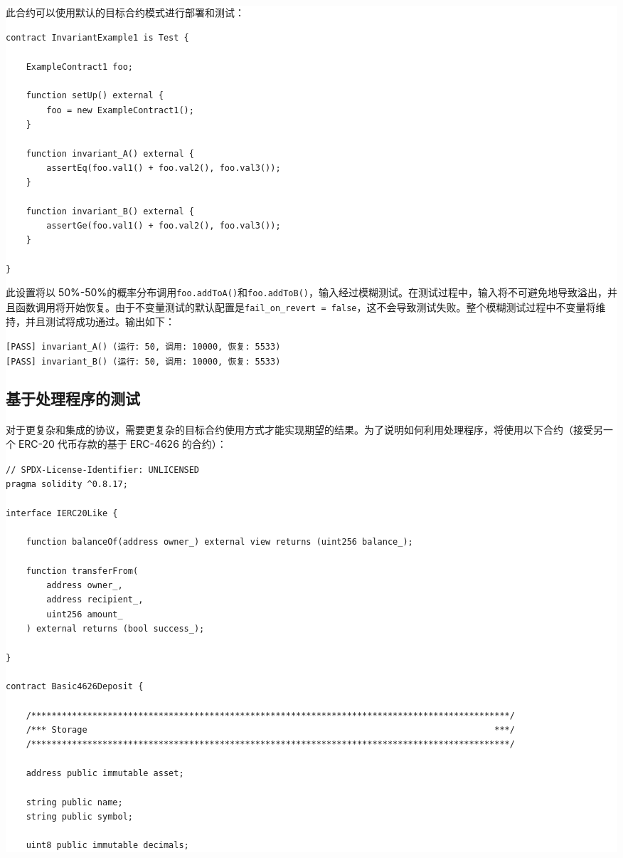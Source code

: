 此合约可以使用默认的目标合约模式进行部署和测试：

```solidity
contract InvariantExample1 is Test {

    ExampleContract1 foo;

    function setUp() external {
        foo = new ExampleContract1();
    }

    function invariant_A() external {
        assertEq(foo.val1() + foo.val2(), foo.val3());
    }

    function invariant_B() external {
        assertGe(foo.val1() + foo.val2(), foo.val3());
    }

}
```

此设置将以 50%-50%的概率分布调用`foo.addToA()`和`foo.addToB()`，输入经过模糊测试。在测试过程中，输入将不可避免地导致溢出，并且函数调用将开始恢复。由于不变量测试的默认配置是`fail_on_revert = false`，这不会导致测试失败。整个模糊测试过程中不变量将维持，并且测试将成功通过。输出如下：

```text
[PASS] invariant_A() (运行: 50, 调用: 10000, 恢复: 5533)
[PASS] invariant_B() (运行: 50, 调用: 10000, 恢复: 5533)
```

## 基于处理程序的测试

对于更复杂和集成的协议，需要更复杂的目标合约使用方式才能实现期望的结果。为了说明如何利用处理程序，将使用以下合约（接受另一个 ERC-20 代币存款的基于 ERC-4626 的合约）：

```solidity
// SPDX-License-Identifier: UNLICENSED
pragma solidity ^0.8.17;

interface IERC20Like {

    function balanceOf(address owner_) external view returns (uint256 balance_);

    function transferFrom(
        address owner_,
        address recipient_,
        uint256 amount_
    ) external returns (bool success_);

}

contract Basic4626Deposit {

    /**********************************************************************************************/
    /*** Storage                                                                                ***/
    /**********************************************************************************************/

    address public immutable asset;

    string public name;
    string public symbol;

    uint8 public immutable decimals;

```